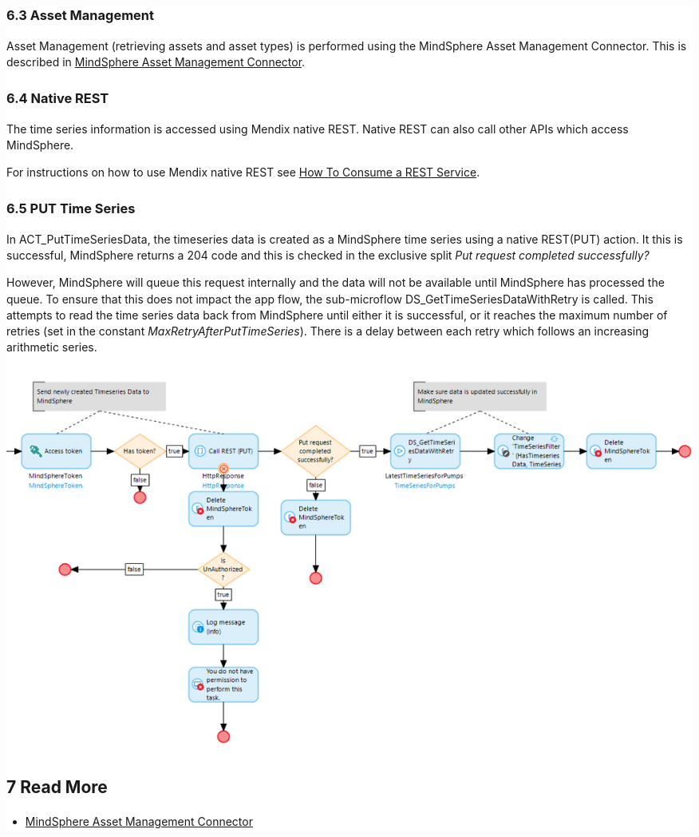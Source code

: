 ### 6.3 Asset Management

Asset Management (retrieving assets and asset types) is performed using the MindSphere Asset Management Connector. This is described in [MindSphere Asset Management Connector](/refguide/mindsphere/mindsphere-asset-management-connector).

### 6.4 Native REST

The time series information is accessed using Mendix native REST. Native REST can also call other APIs which access MindSphere.

For instructions on how to use Mendix native REST see [How To Consume a REST Service](/howto/integration/consume-a-rest-service).

### 6.5 PUT Time Series

In ACT_PutTimeSeriesData, the timeseries data is created as a MindSphere time series using a native REST(PUT) action. It this is successful, MindSphere returns a 204 code and this is checked in the exclusive split *Put request completed successfully?*

However, MindSphere will queue this request internally and the data will not be available until MindSphere has processed the queue. To ensure that this does not impact the app flow, the sub-microflow DS_GetTimeSeriesDataWithRetry is called. This attempts to read the time series data back from MindSphere until either it is successful, or it reaches the maximum number of retries (set in the constant *MaxRetryAfterPutTimeSeries*). There is a delay between each retry which follows an increasing arithmetic series.

![Part of ACT_PutTimeSeriesData microflow](attachments/mindsphere-example-app/image15.png)

## 7 Read More

* [MindSphere Asset Management Connector](/refguide/mindsphere/mindsphere-asset-management-connector)
